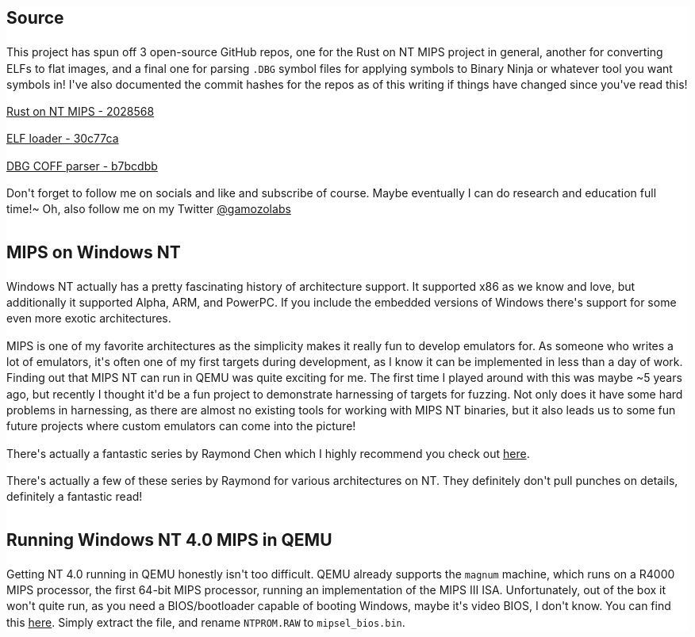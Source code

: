## Source

This project has spun off 3 open-source GitHub repos, one for the Rust on NT
MIPS project in general, another for converting ELFs to flat images, and a
final one for parsing `.DBG` symbol files for applying symbols to Binary Ninja
or whatever tool you want symbols in! I've also documented the commit hashes
for the repos as of this writing if things have changed since you've read this!

[Rust on NT MIPS - 2028568](https://github.com/gamozolabs/rust_mips_nt4)

[ELF loader - 30c77ca](https://github.com/gamozolabs/elfloader)

[DBG COFF parser - b7bcdbb](https://github.com/gamozolabs/coff_nm)

Don't forget to follow me on socials and like and subscribe of course. Maybe
eventually I can do research and education full time!~ Oh, also follow me on
my Twitter [@gamozolabs][gamozo]

## MIPS on Windows NT

Windows NT actually has a pretty fascinating history of architecture support.
It supported x86 as we know and love, but additionally it supported Alpha,
ARM, and PowerPC. If you include the embedded versions of Windows there's
support for some even more exotic architectures.

MIPS is one of my favorite architectures as the simplicity makes it really fun
to develop emulators for. As someone who writes a lot of emulators, it's often
one of my first targets during development, as I know it can be implemented in
less than a day of work. Finding out that MIPS NT can run in QEMU was quite
exciting for me. The first time I played around with this was maybe ~5 years
ago, but recently I thought it'd be a fun project to demonstrate harnessing of
targets for fuzzing. Not only does it have some hard problems in harnessing,
as there are almost no existing tools for working with MIPS NT binaries, but
it also leads us to some fun future projects where custom emulators can come
into the picture!

There's actually a fantastic series by Raymond Chen which I highly recommend
you check out
[here](https://devblogs.microsoft.com/oldnewthing/20180402-00/?p=98415).

There's actually a few of these series by Raymond for various architectures on
NT. They definitely don't pull punches on details, definitely a fantastic read!

## Running Windows NT 4.0 MIPS in QEMU

Getting NT 4.0 running in QEMU honestly isn't too difficult. QEMU already
supports the `magnum` machine, which runs on a R4000 MIPS processor, the first
64-bit MIPS processor, running an implementation of the MIPS III ISA.
Unfortunately, out of the box it won't quite run, as you need a BIOS/bootloader
capable of booting Windows, maybe it's video BIOS, I don't know. You can
find this [here](http://web.archive.org/web/20150809205748/http://hpoussineau.free.fr/qemu/firmware/magnum-4000/setup.zip).
Simply extract the file, and rename `NTPROM.RAW` to `mipsel_bios.bin`.


[gamozo]: https://twitter.com/gamozolabs
[twitch]: https://twitch.tv/gamozo
[youtube]: https://www.youtube.com/user/gamozolabs